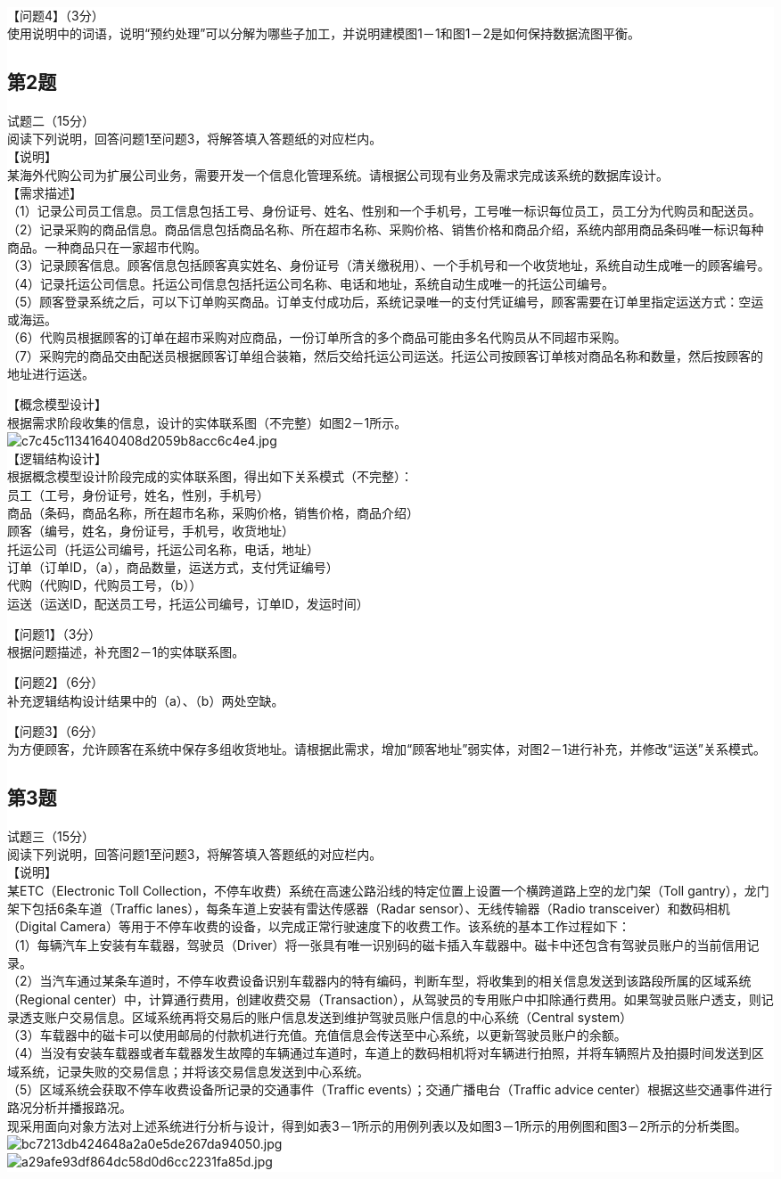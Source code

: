 【问题4】（3分）  
使用说明中的词语，说明“预约处理”可以分解为哪些子加工，并说明建模图1－1和图1－2是如何保持数据流图平衡。  


## 第2题 ##

试题二（15分）  
阅读下列说明，回答问题1至问题3，将解答填入答题纸的对应栏内。  
【说明】  
某海外代购公司为扩展公司业务，需要开发一个信息化管理系统。请根据公司现有业务及需求完成该系统的数据库设计。  
【需求描述】  
（1）记录公司员工信息。员工信息包括工号、身份证号、姓名、性别和一个手机号，工号唯一标识每位员工，员工分为代购员和配送员。  
（2）记录采购的商品信息。商品信息包括商品名称、所在超市名称、采购价格、销售价格和商品介绍，系统内部用商品条码唯一标识每种商品。一种商品只在一家超市代购。  
（3）记录顾客信息。顾客信息包括顾客真实姓名、身份证号（清关缴税用）、一个手机号和一个收货地址，系统自动生成唯一的顾客编号。  
（4）记录托运公司信息。托运公司信息包括托运公司名称、电话和地址，系统自动生成唯一的托运公司编号。  
（5）顾客登录系统之后，可以下订单购买商品。订单支付成功后，系统记录唯一的支付凭证编号，顾客需要在订单里指定运送方式：空运或海运。  
（6）代购员根据顾客的订单在超市采购对应商品，一份订单所含的多个商品可能由多名代购员从不同超市采购。  
（7）采购完的商品交由配送员根据顾客订单组合装箱，然后交给托运公司运送。托运公司按顾客订单核对商品名称和数量，然后按顾客的地址进行运送。  
  
【概念模型设计】  
根据需求阶段收集的信息，设计的实体联系图（不完整）如图2－1所示。  
![c7c45c11341640408d2059b8acc6c4e4.jpg][]  
【逻辑结构设计】  
根据概念模型设计阶段完成的实体联系图，得出如下关系模式（不完整）：  
员工（工号，身份证号，姓名，性别，手机号）  
商品（条码，商品名称，所在超市名称，采购价格，销售价格，商品介绍）  
顾客（编号，姓名，身份证号，手机号，收货地址）  
托运公司（托运公司编号，托运公司名称，电话，地址）  
订单（订单ID，（a），商品数量，运送方式，支付凭证编号）  
代购（代购ID，代购员工号，（b））  
运送（运送ID，配送员工号，托运公司编号，订单ID，发运时间）  
  
【问题1】（3分）  
根据问题描述，补充图2－1的实体联系图。  
  
【问题2】（6分）  
补充逻辑结构设计结果中的（a）、（b）两处空缺。  
  
【问题3】（6分）  
为方便顾客，允许顾客在系统中保存多组收货地址。请根据此需求，增加“顾客地址”弱实体，对图2－1进行补充，并修改“运送”关系模式。  


## 第3题 ##

试题三（15分）  
阅读下列说明，回答问题1至问题3，将解答填入答题纸的对应栏内。  
【说明】  
某ETC（Electronic Toll Collection，不停车收费）系统在高速公路沿线的特定位置上设置一个横跨道路上空的龙门架（Toll gantry），龙门架下包括6条车道（Traffic lanes），每条车道上安装有雷达传感器（Radar sensor）、无线传输器（Radio transceiver）和数码相机（Digital Camera）等用于不停车收费的设备，以完成正常行驶速度下的收费工作。该系统的基本工作过程如下：  
（1）每辆汽车上安装有车载器，驾驶员（Driver）将一张具有唯一识别码的磁卡插入车载器中。磁卡中还包含有驾驶员账户的当前信用记录。  
（2）当汽车通过某条车道时，不停车收费设备识别车载器内的特有编码，判断车型，将收集到的相关信息发送到该路段所属的区域系统（Regional center）中，计算通行费用，创建收费交易（Transaction），从驾驶员的专用账户中扣除通行费用。如果驾驶员账户透支，则记录透支账户交易信息。区域系统再将交易后的账户信息发送到维护驾驶员账户信息的中心系统（Central system）  
（3）车载器中的磁卡可以使用邮局的付款机进行充值。充值信息会传送至中心系统，以更新驾驶员账户的余额。  
（4）当没有安装车载器或者车载器发生故障的车辆通过车道时，车道上的数码相机将对车辆进行拍照，并将车辆照片及拍摄时间发送到区域系统，记录失败的交易信息；并将该交易信息发送到中心系统。  
（5）区域系统会获取不停车收费设备所记录的交通事件（Traffic events）；交通广播电台（Traffic advice center）根据这些交通事件进行路况分析并播报路况。  
现采用面向对象方法对上述系统进行分析与设计，得到如表3－1所示的用例列表以及如图3－1所示的用例图和图3－2所示的分析类图。  
![bc7213db424648a2a0e5de267da94050.jpg][]  
![a29afe93df864dc58d0d6cc2231fa85d.jpg][]  
  

[a465400808034c40b9c0d6f529a0c9f0.jpg]: https://www.xkxxkx.cn/file/exam/software/软件设计师/案例/第1题/a465400808034c40b9c0d6f529a0c9f0.jpg
[f9f71a62147a4a93a539b31e0d3f14c3.jpg]: https://www.xkxxkx.cn/file/exam/software/软件设计师/案例/第1题/f9f71a62147a4a93a539b31e0d3f14c3.jpg
[c7c45c11341640408d2059b8acc6c4e4.jpg]: https://www.xkxxkx.cn/file/exam/software/软件设计师/案例/第2题/c7c45c11341640408d2059b8acc6c4e4.jpg
[bc7213db424648a2a0e5de267da94050.jpg]: https://www.xkxxkx.cn/file/exam/software/软件设计师/案例/第3题/bc7213db424648a2a0e5de267da94050.jpg
[a29afe93df864dc58d0d6cc2231fa85d.jpg]: https://www.xkxxkx.cn/file/exam/software/软件设计师/案例/第3题/a29afe93df864dc58d0d6cc2231fa85d.jpg
[18_C.png]: https://www.xkxxkx.cn/file/exam/software/软件设计师/案例/代码图/18上C.png
[326aafe2342043a588352835fde70ee7.jpg]: https://www.xkxxkx.cn/file/exam/software/软件设计师/案例/第5题/326aafe2342043a588352835fde70ee7.jpg
[18_C_.png]: https://www.xkxxkx.cn/file/exam/software/软件设计师/案例/代码图/18上C++.png
[59ed51094cc041dd9e9e062ebb6189a3.jpg]: https://www.xkxxkx.cn/file/exam/software/软件设计师/案例/第6题/59ed51094cc041dd9e9e062ebb6189a3.jpg
[18_java.png]: https://www.xkxxkx.cn/file/exam/software/软件设计师/案例/代码图/18上java.png
[80b48eb4ffe040d6978d5dffc0d7464d.jpg]: https://www.xkxxkx.cn/file/exam/software/软件设计师/案例/第1题/80b48eb4ffe040d6978d5dffc0d7464d.jpg
[7c202bc1a8d548e997bcbfaa52c402df.jpg]: https://www.xkxxkx.cn/file/exam/software/软件设计师/案例/第2题/7c202bc1a8d548e997bcbfaa52c402df.jpg
[423e5e762ee04336a7231c0d5223cd29.jpg]: https://www.xkxxkx.cn/file/exam/software/软件设计师/案例/第2题/423e5e762ee04336a7231c0d5223cd29.jpg
[00563c3866094845bc049fa3781fe567.jpg]: https://www.xkxxkx.cn/file/exam/software/软件设计师/案例/第4题/00563c3866094845bc049fa3781fe567.jpg
[348b23f1a2d04f9ab5d0b90901d26780.jpg]: https://www.xkxxkx.cn/file/exam/software/软件设计师/案例/第5题/348b23f1a2d04f9ab5d0b90901d26780.jpg
[47f22f5a8525450682af1ba6902e3559.jpg]: https://www.xkxxkx.cn/file/exam/software/软件设计师/案例/第6题/47f22f5a8525450682af1ba6902e3559.jpg